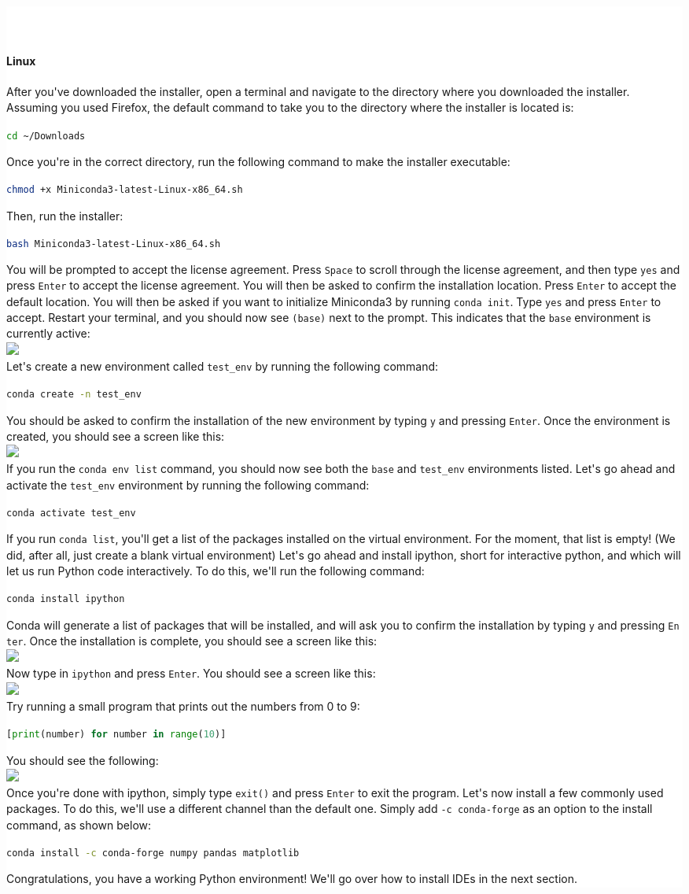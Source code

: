 <br><br>

#### Linux
After you've downloaded the installer, open a terminal and navigate to the directory where you downloaded the installer. Assuming you used Firefox, the default command to take you to the directory where the installer is located is:
```bash
cd ~/Downloads
```
Once you're in the correct directory, run the following command to make the installer executable:
```bash
chmod +x Miniconda3-latest-Linux-x86_64.sh
```
Then, run the installer:
```bash
bash Miniconda3-latest-Linux-x86_64.sh
```
You will be prompted to accept the license agreement. Press `Space` to scroll through the license agreement, and then type `yes` and press `Enter` to accept the license agreement. You will then be asked to confirm the installation location. Press `Enter` to accept the default location. You will then be asked if you want to initialize Miniconda3 by running `conda init`. Type `yes` and press `Enter` to accept. Restart your terminal, and you should now see `(base)` next to the prompt. This indicates that the `base` environment is currently active:  
<img src='https://github.com/tbeucler/2023_MLEES_JB/blob/5ed5b4cd553f414f01f4207ffb0523bfa1a93afc/ML_EES/Milton/Conda_screens/linux_conda_init.png?raw=true' width=50%> <br>
Let's create a new environment called `test_env` by running the following command:
```bash
conda create -n test_env
```
You should be asked to confirm the installation of the new environment by typing `y` and pressing `Enter`. Once the environment is created, you should see a screen like this:  
<img src='https://github.com/tbeucler/2023_MLEES_JB/blob/5ed5b4cd553f414f01f4207ffb0523bfa1a93afc/ML_EES/Milton/Conda_screens/linux_create_env.png?raw=true' width=50%> <br>
If you run the `conda env list` command, you should now see both the `base` and `test_env` environments listed. Let's go ahead and activate the `test_env` environment by running the following command:
```bash
conda activate test_env
```
If you run `conda list`, you'll get a list of the packages installed on the virtual environment. For the moment, that list is empty! (We did, after all, just create a blank virtual environment)
Let's go ahead and install ipython, short for interactive python, and which will let us run Python code interactively. To do this, we'll run the following command:
```bash
conda install ipython
```
Conda will generate a list of packages that will be installed, and will ask you to confirm the installation by typing `y` and pressing `Enter`. Once the installation is complete, you should see a screen like this:  
<img src='https://github.com/tbeucler/2023_MLEES_JB/blob/5ed5b4cd553f414f01f4207ffb0523bfa1a93afc/ML_EES/Milton/Conda_screens/linux_ipython_install.png?raw=true' width=50%> <br>
Now type in `ipython` and press `Enter`. You should see a screen like this:  
<img src='https://github.com/tbeucler/2023_MLEES_JB/blob/5ed5b4cd553f414f01f4207ffb0523bfa1a93afc/ML_EES/Milton/Conda_screens/linux_ipython.png?raw=true' width=50%> <br>
Try running a small program that prints out the numbers from 0 to 9:
```python	
[print(number) for number in range(10)]
```
You should see the following:  
<img src='https://github.com/tbeucler/2023_MLEES_JB/blob/5ed5b4cd553f414f01f4207ffb0523bfa1a93afc/ML_EES/Milton/Conda_screens/linux_ipython_example.png?raw=true' width=50%> <br>
Once you're done with ipython, simply type `exit()` and press `Enter` to exit the program.
Let's now install a few commonly used packages. To do this, we'll use a different channel than the default one. Simply add `-c conda-forge` as an option to the install command, as shown below:  
```bash
conda install -c conda-forge numpy pandas matplotlib
```
Congratulations, you have a working Python environment! We'll go over how to install IDEs in the next section.  
